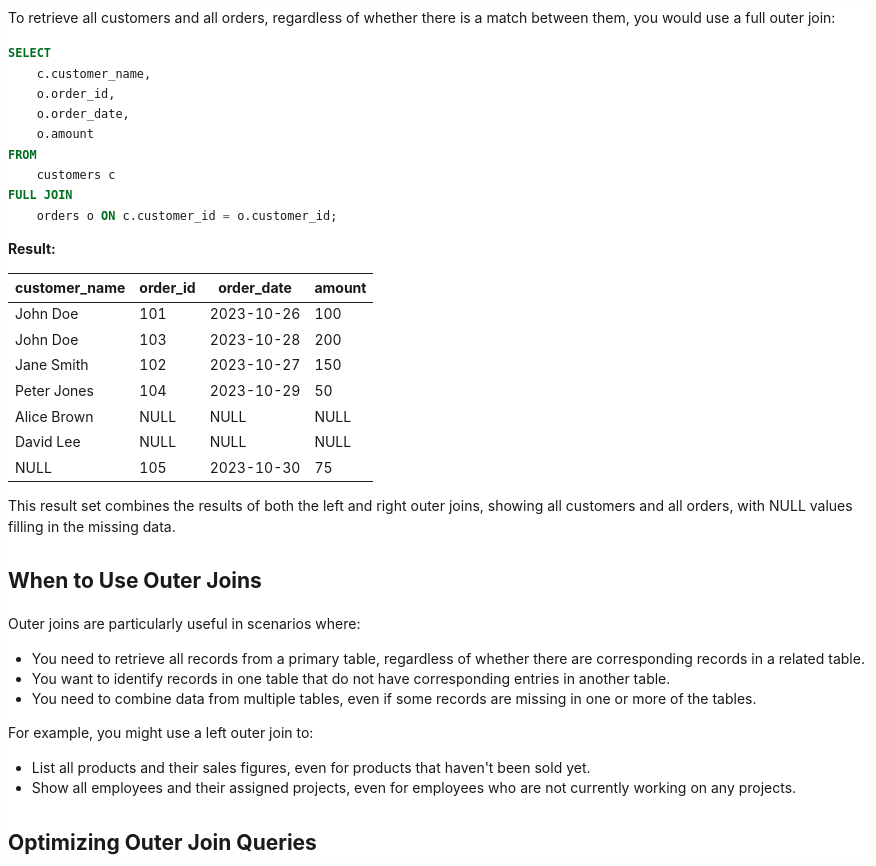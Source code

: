 To retrieve all customers and all orders, regardless of whether there is a match between them, you would use a full outer join:

```sql
SELECT
    c.customer_name,
    o.order_id,
    o.order_date,
    o.amount
FROM
    customers c
FULL JOIN
    orders o ON c.customer_id = o.customer_id;
```

**Result:**

| customer_name | order_id | order_date | amount |
| ------------- | -------- | ---------- | ------ |
| John Doe      | 101      | 2023-10-26 | 100    |
| John Doe      | 103      | 2023-10-28 | 200    |
| Jane Smith    | 102      | 2023-10-27 | 150    |
| Peter Jones   | 104      | 2023-10-29 | 50     |
| Alice Brown   | NULL     | NULL       | NULL   |
| David Lee     | NULL     | NULL       | NULL   |
| NULL          | 105      | 2023-10-30 | 75     |

This result set combines the results of both the left and right outer joins, showing all customers and all orders, with NULL values filling in the missing data.

## When to Use Outer Joins

Outer joins are particularly useful in scenarios where:

*   You need to retrieve all records from a primary table, regardless of whether there are corresponding records in a related table.
*   You want to identify records in one table that do not have corresponding entries in another table.
*   You need to combine data from multiple tables, even if some records are missing in one or more of the tables.

For example, you might use a left outer join to:

*   List all products and their sales figures, even for products that haven't been sold yet.
*   Show all employees and their assigned projects, even for employees who are not currently working on any projects.

## Optimizing Outer Join Queries
